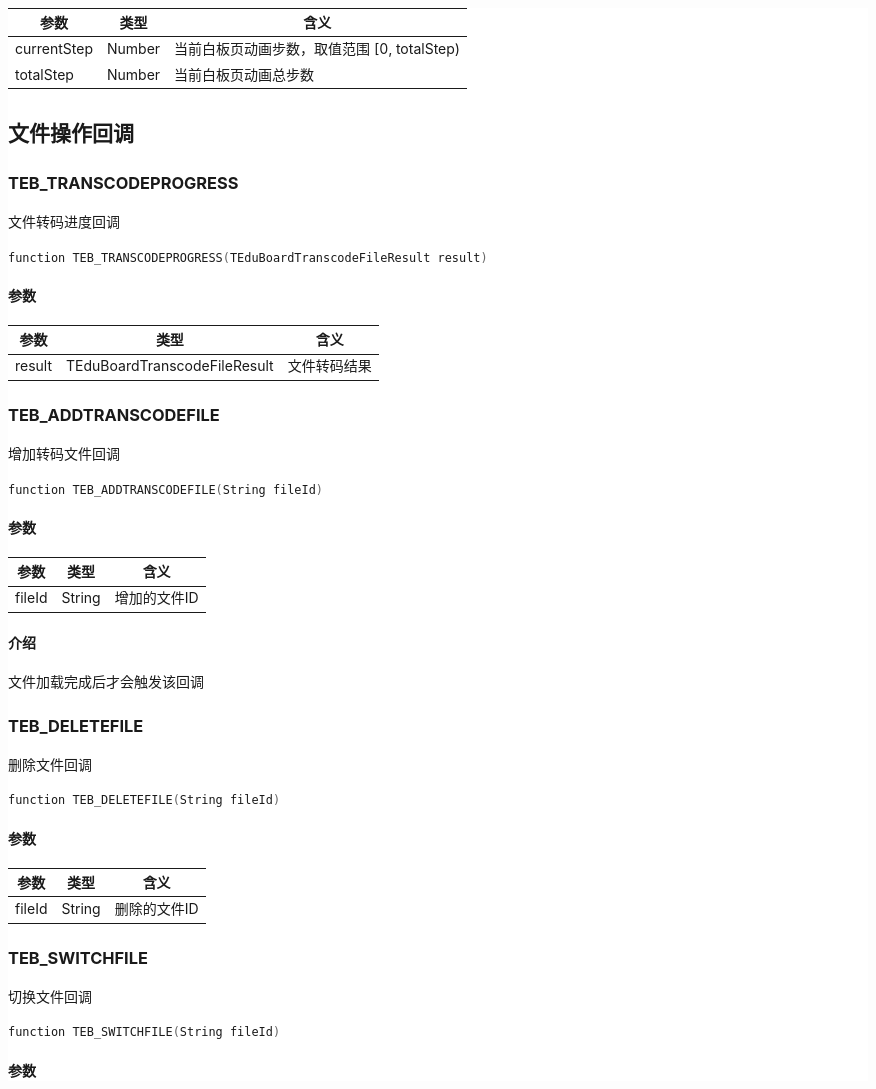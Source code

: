 | 参数 | 类型 | 含义 |
| --- | --- | --- |
| currentStep | Number | 当前白板页动画步数，取值范围 [0, totalStep)  |
| totalStep | Number | 当前白板页动画总步数  |



## 文件操作回调

### TEB_TRANSCODEPROGRESS
文件转码进度回调 
``` C++
function TEB_TRANSCODEPROGRESS(TEduBoardTranscodeFileResult result)
```
#### 参数

| 参数 | 类型 | 含义 |
| --- | --- | --- |
| result | TEduBoardTranscodeFileResult | 文件转码结果  |


### TEB_ADDTRANSCODEFILE
增加转码文件回调 
``` C++
function TEB_ADDTRANSCODEFILE(String fileId)
```
#### 参数

| 参数 | 类型 | 含义 |
| --- | --- | --- |
| fileId | String | 增加的文件ID |

#### 介绍
文件加载完成后才会触发该回调 


### TEB_DELETEFILE
删除文件回调 
``` C++
function TEB_DELETEFILE(String fileId)
```
#### 参数

| 参数 | 类型 | 含义 |
| --- | --- | --- |
| fileId | String | 删除的文件ID  |


### TEB_SWITCHFILE
切换文件回调 
``` C++
function TEB_SWITCHFILE(String fileId)
```
#### 参数
